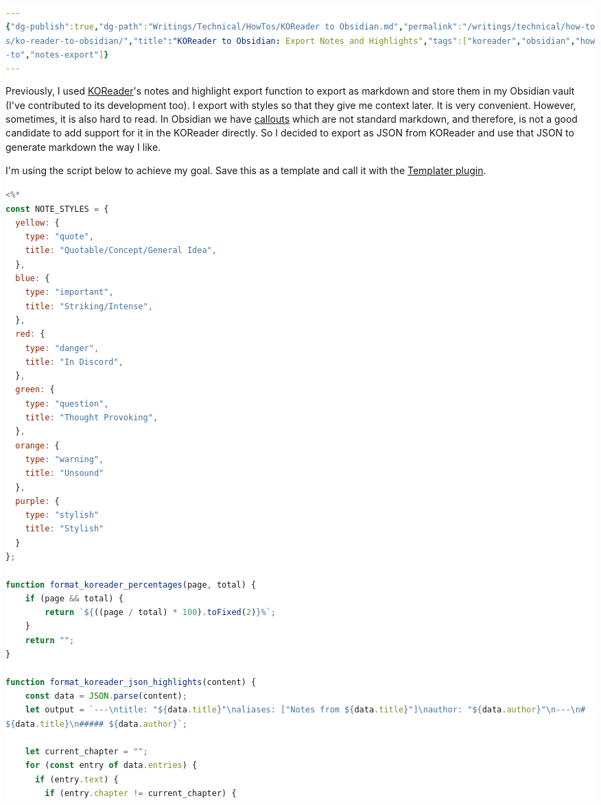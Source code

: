 ```yaml
---
{"dg-publish":true,"dg-path":"Writings/Technical/HowTos/KOReader to Obsidian.md","permalink":"/writings/technical/how-tos/ko-reader-to-obsidian/","title":"KOReader to Obsidian: Export Notes and Highlights","tags":["koreader","obsidian","how-to","notes-export"]}
---
```



Previously, I used [KOReader](https://github.com/koreader/koreader)'s notes and highlight export function to export as markdown and store them in my Obsidian vault (I've contributed to its development too). I export with styles so that they give me context later. It is very convenient. However, sometimes, it is also hard to read. In Obsidian we have [callouts](https://help.obsidian.md/Editing+and+formatting/Callouts) which are not standard markdown, and therefore, is not a good candidate to add support for it in the KOReader directly. So I decided to export as JSON from KOReader and use that JSON to generate markdown the way I like.

I'm using the script below to achieve my goal. Save this as a template and call it with the [Templater plugin](https://github.com/SilentVoid13/Templater).

```js
<%*
const NOTE_STYLES = {
  yellow: {
	type: "quote",
	title: "Quotable/Concept/General Idea",
  },
  blue: {
	type: "important",
	title: "Striking/Intense",
  },
  red: {
	type: "danger",
	title: "In Discord",
  },
  green: {
	type: "question",
	title: "Thought Provoking",
  },
  orange: {
    type: "warning",
    title: "Unsound"
  },
  purple: {
    type: "stylish"
    title: "Stylish"
  }
};

function format_koreader_percentages(page, total) {
	if (page && total) {
		return `${((page / total) * 100).toFixed(2)}%`;
	}
	return "";
}

function format_koreader_json_highlights(content) {
	const data = JSON.parse(content);
    let output = `---\ntitle: "${data.title}"\naliases: ["Notes from ${data.title}"]\nauthor: "${data.author}"\n---\n# ${data.title}\n##### ${data.author}`;

	let current_chapter = "";
	for (const entry of data.entries) {
	  if (entry.text) {
		if (entry.chapter != current_chapter) {
```